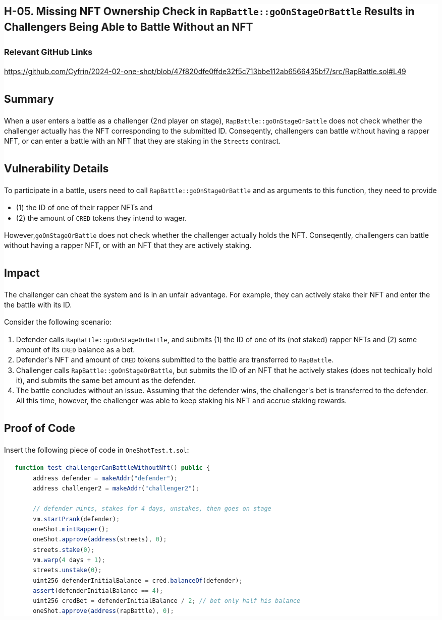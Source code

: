 
 
## <a id='H-05'></a>H-05. Missing NFT Ownership Check in `RapBattle::goOnStageOrBattle` Results in Challengers Being Able to Battle Without an NFT            

### Relevant GitHub Links
	
https://github.com/Cyfrin/2024-02-one-shot/blob/47f820dfe0ffde32f5c713bbe112ab6566435bf7/src/RapBattle.sol#L49

## Summary
When a user enters a battle as a challenger (2nd player on stage), `RapBattle::goOnStageOrBattle` does not check whether the challenger actually has the NFT corresponding to the submitted ID. Conseqently, challengers can battle without having a rapper NFT, or can enter a battle with an NFT that they are staking in the `Streets` contract.

## Vulnerability Details
To participate in a battle, users need to call `RapBattle::goOnStageOrBattle` and as arguments to this function, they need to provide 
- (1) the ID of one of their rapper NFTs and 
- (2) the amount of `CRED` tokens they intend to wager. 

However,`goOnStageOrBattle` does not check whether the challenger actually holds the NFT. Conseqently, challengers can battle without having a rapper NFT, or with an NFT that they are actively staking.

## Impact

The challenger can cheat the system and is in an unfair advantage. For example, they can actively stake their NFT and enter the the battle with its ID.

Consider the following scenario:
1. Defender calls `RapBattle::goOnStageOrBattle`, and submits (1) the ID of one of its (not staked) rapper NFTs and (2) some amount of its `CRED` balance as a bet.
2. Defender's NFT and amount of `CRED` tokens submitted to the battle are transferred to `RapBattle`.
3. Challenger calls `RapBattle::goOnStageOrBattle`, but submits the ID of an NFT that he actively stakes (does not techically hold it), and submits the same bet amount as the defender.
4. The battle concludes without an issue. Assuming that the defender wins, the challenger's bet is transferred to the defender. All this time, however, the challenger was able to keep staking his NFT and accrue staking rewards.

## Proof of Code

Insert the following piece of code in `OneShotTest.t.sol`:

```javascript
   function test_challengerCanBattleWithoutNft() public {
        address defender = makeAddr("defender");
        address challenger2 = makeAddr("challenger2");

        // defender mints, stakes for 4 days, unstakes, then goes on stage
        vm.startPrank(defender);
        oneShot.mintRapper();
        oneShot.approve(address(streets), 0);
        streets.stake(0);
        vm.warp(4 days + 1);
        streets.unstake(0);
        uint256 defenderInitialBalance = cred.balanceOf(defender);
        assert(defenderInitialBalance == 4);
        uint256 credBet = defenderInitialBalance / 2; // bet only half his balance
        oneShot.approve(address(rapBattle), 0);
```